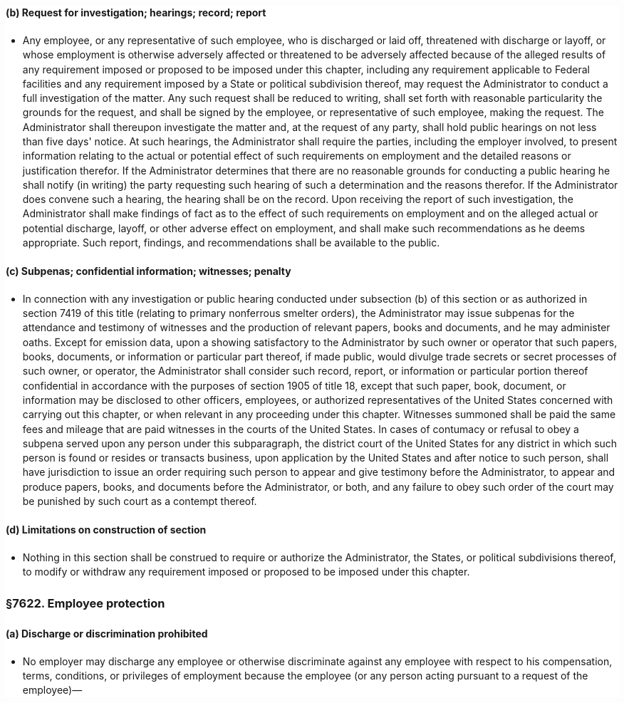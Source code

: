 #### (b) Request for investigation; hearings; record; report
* Any employee, or any representative of such employee, who is discharged or laid off, threatened with discharge or layoff, or whose employment is otherwise adversely affected or threatened to be adversely affected because of the alleged results of any requirement imposed or proposed to be imposed under this chapter, including any requirement applicable to Federal facilities and any requirement imposed by a State or political subdivision thereof, may request the Administrator to conduct a full investigation of the matter. Any such request shall be reduced to writing, shall set forth with reasonable particularity the grounds for the request, and shall be signed by the employee, or representative of such employee, making the request. The Administrator shall thereupon investigate the matter and, at the request of any party, shall hold public hearings on not less than five days' notice. At such hearings, the Administrator shall require the parties, including the employer involved, to present information relating to the actual or potential effect of such requirements on employment and the detailed reasons or justification therefor. If the Administrator determines that there are no reasonable grounds for conducting a public hearing he shall notify (in writing) the party requesting such hearing of such a determination and the reasons therefor. If the Administrator does convene such a hearing, the hearing shall be on the record. Upon receiving the report of such investigation, the Administrator shall make findings of fact as to the effect of such requirements on employment and on the alleged actual or potential discharge, layoff, or other adverse effect on employment, and shall make such recommendations as he deems appropriate. Such report, findings, and recommendations shall be available to the public.

#### (c) Subpenas; confidential information; witnesses; penalty
* In connection with any investigation or public hearing conducted under subsection (b) of this section or as authorized in section 7419 of this title (relating to primary nonferrous smelter orders), the Administrator may issue subpenas for the attendance and testimony of witnesses and the production of relevant papers, books and documents, and he may administer oaths. Except for emission data, upon a showing satisfactory to the Administrator by such owner or operator that such papers, books, documents, or information or particular part thereof, if made public, would divulge trade secrets or secret processes of such owner, or operator, the Administrator shall consider such record, report, or information or particular portion thereof confidential in accordance with the purposes of section 1905 of title 18, except that such paper, book, document, or information may be disclosed to other officers, employees, or authorized representatives of the United States concerned with carrying out this chapter, or when relevant in any proceeding under this chapter. Witnesses summoned shall be paid the same fees and mileage that are paid witnesses in the courts of the United States. In cases of contumacy or refusal to obey a subpena served upon any person under this subparagraph, the district court of the United States for any district in which such person is found or resides or transacts business, upon application by the United States and after notice to such person, shall have jurisdiction to issue an order requiring such person to appear and give testimony before the Administrator, to appear and produce papers, books, and documents before the Administrator, or both, and any failure to obey such order of the court may be punished by such court as a contempt thereof.

#### (d) Limitations on construction of section
* Nothing in this section shall be construed to require or authorize the Administrator, the States, or political subdivisions thereof, to modify or withdraw any requirement imposed or proposed to be imposed under this chapter.

### §7622. Employee protection
#### (a) Discharge or discrimination prohibited
* No employer may discharge any employee or otherwise discriminate against any employee with respect to his compensation, terms, conditions, or privileges of employment because the employee (or any person acting pursuant to a request of the employee)—
